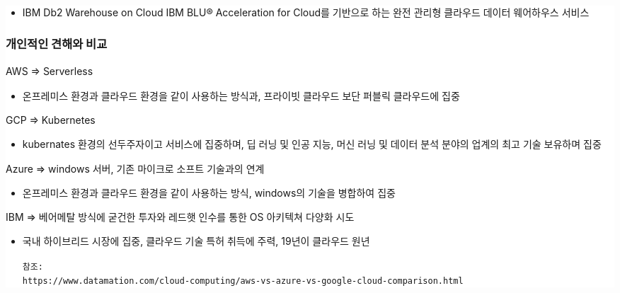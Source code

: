 - IBM Db2 Warehouse on Cloud
  IBM BLU® Acceleration for Cloud를 기반으로 하는 완전 관리형 클라우드 데이터 웨어하우스 서비스

### 개인적인 견해와 비교

AWS => Serverless

- 온프레미스 환경과 클라우드 환경을 같이 사용하는 방식과, 프라이빗 클라우드 보단 퍼블릭 클라우드에 집중

GCP => Kubernetes

- kubernates 환경의 선두주자이고 서비스에 집중하며, 딥 러닝 및 인공 지능, 머신 러닝 및 데이터 분석 분야의 업계의 최고 기술 보유하며 집중

Azure => windows 서버, 기존 마이크로 소프트 기술과의 연계

- 온프레미스 환경과 클라우드 환경을 같이 사용하는 방식, windows의 기술을 병합하여 집중

IBM => 베어메탈 방식에 굳건한 투자와 레드햇 인수를 통한 OS 아키텍쳐 다양화 시도

- 국내 하이브리드 시장에 집중, 클라우드 기술 특허 취득에 주력, 19년이 클라우드 원년

      참조:
      https://www.datamation.com/cloud-computing/aws-vs-azure-vs-google-cloud-comparison.html
